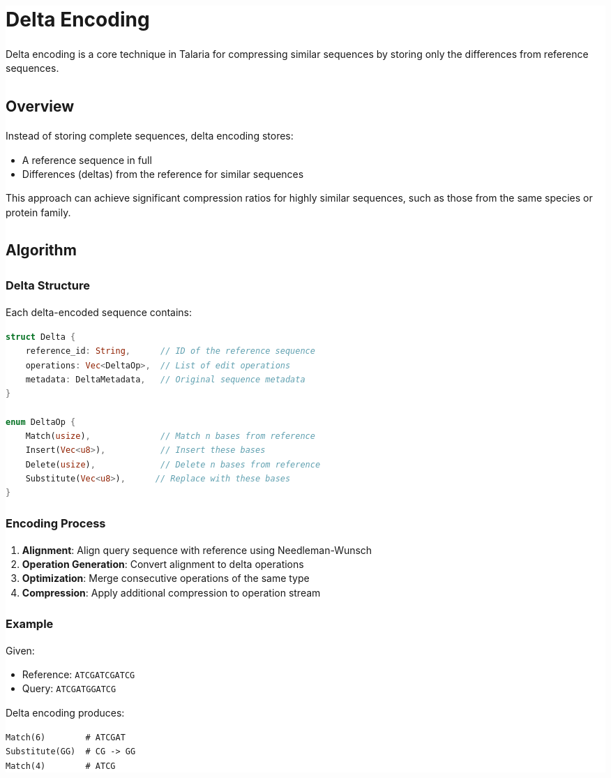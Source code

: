 # Delta Encoding

Delta encoding is a core technique in Talaria for compressing similar sequences by storing only the differences from reference sequences.

## Overview

Instead of storing complete sequences, delta encoding stores:
- A reference sequence in full
- Differences (deltas) from the reference for similar sequences

This approach can achieve significant compression ratios for highly similar sequences, such as those from the same species or protein family.

## Algorithm

### Delta Structure

Each delta-encoded sequence contains:

```rust
struct Delta {
    reference_id: String,      // ID of the reference sequence
    operations: Vec<DeltaOp>,  // List of edit operations
    metadata: DeltaMetadata,   // Original sequence metadata
}

enum DeltaOp {
    Match(usize),              // Match n bases from reference
    Insert(Vec<u8>),           // Insert these bases
    Delete(usize),             // Delete n bases from reference
    Substitute(Vec<u8>),      // Replace with these bases
}
```

### Encoding Process

1. **Alignment**: Align query sequence with reference using Needleman-Wunsch
2. **Operation Generation**: Convert alignment to delta operations
3. **Optimization**: Merge consecutive operations of the same type
4. **Compression**: Apply additional compression to operation stream

### Example

Given:
- Reference: `ATCGATCGATCG`
- Query: `ATCGATGGATCG`

Delta encoding produces:
```
Match(6)        # ATCGAT
Substitute(GG)  # CG -> GG
Match(4)        # ATCG
```
